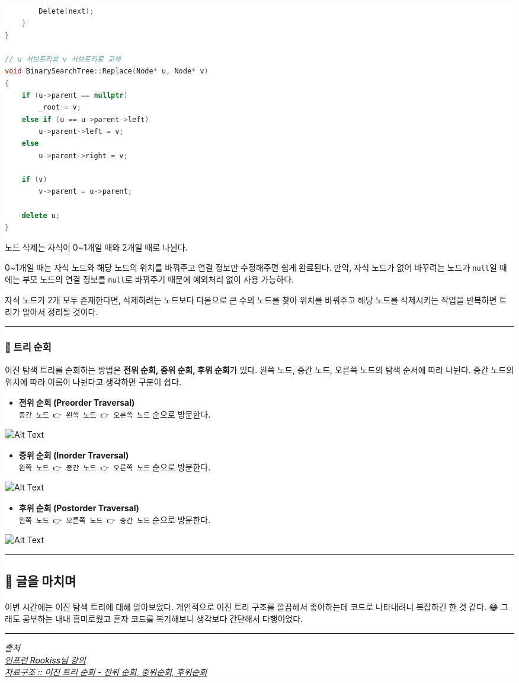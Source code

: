 ```c++
		Delete(next);
	}
}

// u 서브트리를 v 서브트리로 교체
void BinarySearchTree::Replace(Node* u, Node* v)
{
	if (u->parent == nullptr)
		_root = v;
	else if (u == u->parent->left)
		u->parent->left = v;
	else
		u->parent->right = v;

	if (v)
		v->parent = u->parent;

	delete u;
}
```

노드 삭제는 자식이 0~1개일 때와 2개일 때로 나뉜다.

0~1개일 때는 자식 노드와 해당 노드의 위치를 바꿔주고 연결 정보만 수정해주면 쉽게 완료된다. 만약, 자식 노드가 없어 바꾸려는 노드가 ``` null ```일 때에는 부모 노드의 연결 정보를 ``` null ```로 바꿔주기 때문에 예외처리 없이 사용 가능하다.

자식 노드가 2개 모두 존재한다면, 삭제하려는 노드보다 다음으로 큰 수의 노드를 찾아 위치를 바꿔주고 해당 노드를 삭제시키는 작업을 반복하면 트리가 알아서 정리될 것이다.

***

### 🌱 트리 순회
이진 탐색 트리를 순회하는 방법은 **전위 순회, 중위 순회, 후위 순회**가 있다. 왼쪽 노드, 중간 노드, 오른쪽 노드의 탐색 순서에 따라 나뉜다. 중간 노드의 위치에 따라 이름이 나뉜다고 생각하면 구분이 쉽다.

- **전위 순회 (Preorder Traversal)**   
``` 중간 노드 👉 왼쪽 노드 👉 오른쪽 노드 ``` 순으로 방문한다.

![Alt Text](/assets/images/posts_img/basics/algorithm/binary-search-tree/preorder.png)   

- **중위 순회 (Inorder Traversal)**   
``` 왼쪽 노드 👉 중간 노드 👉 오른쪽 노드 ``` 순으로 방문한다.

![Alt Text](/assets/images/posts_img/basics/algorithm/binary-search-tree/inorder.png)   

- **후위 순회 (Postorder Traversal)**   
``` 왼쪽 노드 👉 오른쪽 노드 👉 중간 노드 ``` 순으로 방문한다.

![Alt Text](/assets/images/posts_img/basics/algorithm/binary-search-tree/postorder.png)   

***

## 👻 글을 마치며
이번 시간에는 이진 탐색 트리에 대해 알아보았다. 개인적으로 이진 트리 구조를 깔끔해서 좋아하는데 코드로 나타내려니 복잡하긴 한 것 같다. 😂 그래도 공부하는 내내 흥미로웠고 혼자 코드를 복기해보니 생각보다 간단해서 다행이었다.

***

_출처_   
_[인프런 Rookiss님 강의](https://inf.run/1JwV)_   
_[자료구조 :: 이진 트리 순회 - 전위 순회, 중위순회, 후위순회](https://blog.naver.com/shootingstar_romance/220681857243)_